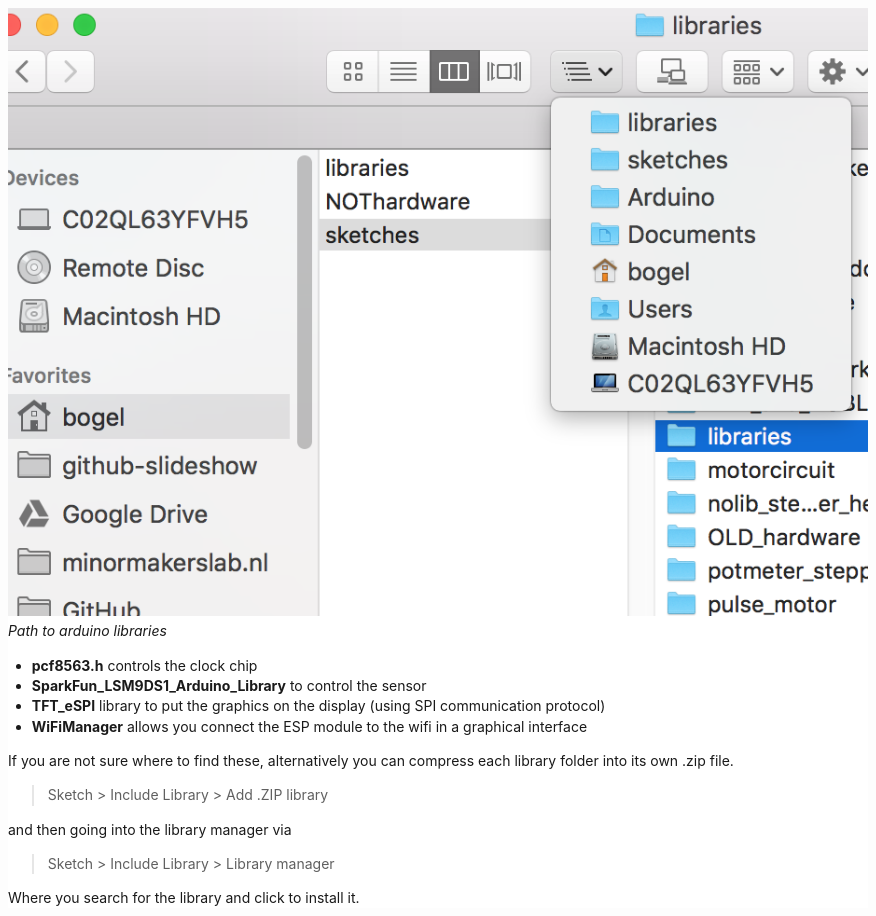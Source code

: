 ![](./images/libraries_location.png)_Path to arduino libraries_

- **pcf8563.h** controls the clock chip
- **SparkFun_LSM9DS1_Arduino_Library** to control the sensor
- **TFT_eSPI** library to put the graphics on the display (using SPI communication protocol)
- **WiFiManager** allows you connect the ESP module to the wifi in a graphical interface

If you are not sure where to find these, alternatively you can compress each library folder into its own .zip file.

> Sketch > Include Library > Add .ZIP library

and then going into the library manager via

> Sketch > Include Library > Library manager

Where you search for the library and click to install it.
